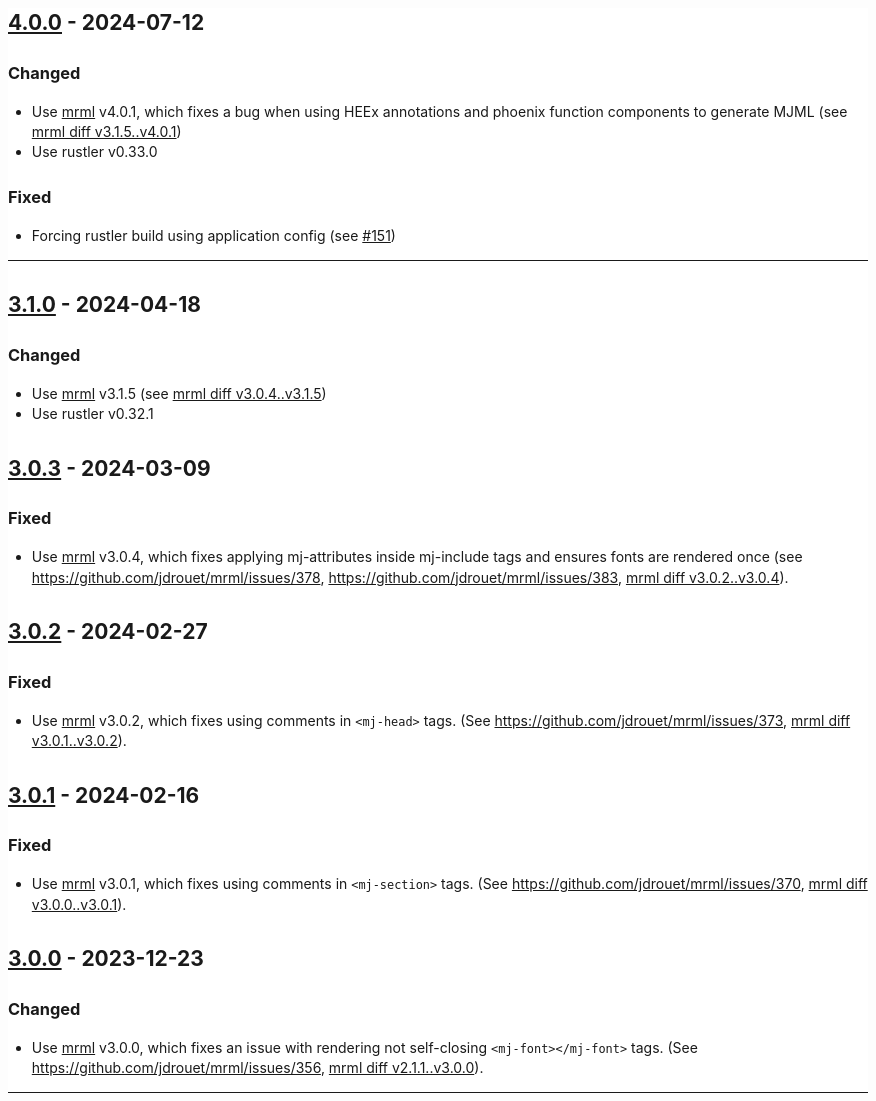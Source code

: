 
## [4.0.0] - 2024-07-12

### Changed
- Use [mrml] v4.0.1, which fixes a bug when using HEEx annotations and phoenix function components to generate MJML (see [mrml diff v3.1.5..v4.0.1][mrml-v3.1.5-v4.0.1])
- Use rustler v0.33.0

### Fixed
- Forcing rustler build using application config (see [#151](https://github.com/adoptoposs/mjml_nif/issues/151))

---

## [3.1.0] - 2024-04-18

### Changed
- Use [mrml] v3.1.5 (see [mrml diff v3.0.4..v3.1.5][mrml-v3.0.4-v3.1.5])
- Use rustler v0.32.1


## [3.0.3] - 2024-03-09

### Fixed
- Use [mrml] v3.0.4, which fixes applying mj-attributes inside mj-include tags and ensures fonts are rendered once (see https://github.com/jdrouet/mrml/issues/378, https://github.com/jdrouet/mrml/issues/383, [mrml diff v3.0.2..v3.0.4][mrml-v3.0.2-v3.0.4]).

## [3.0.2] - 2024-02-27

### Fixed
- Use [mrml] v3.0.2, which fixes using comments in `<mj-head>` tags. (See https://github.com/jdrouet/mrml/issues/373, [mrml diff v3.0.1..v3.0.2][mrml-v3.0.1-v3.0.2]).


## [3.0.1] - 2024-02-16

### Fixed
- Use [mrml] v3.0.1, which fixes using comments in `<mj-section>` tags. (See https://github.com/jdrouet/mrml/issues/370, [mrml diff v3.0.0..v3.0.1][mrml-v3.0.0-v3.0.1]).


## [3.0.0] - 2023-12-23

### Changed
- Use [mrml] v3.0.0, which fixes an issue with rendering not self-closing `<mj-font></mj-font>` tags. (See https://github.com/jdrouet/mrml/issues/356, [mrml diff v2.1.1..v3.0.0][mrml-v2.1.1-v3.0.0]).

---

[Unreleased]: https://github.com/adoptoposs/mjml_nif/compare/v5.2.0...HEAD
[5.2.0]: https://github.com/adoptoposs/mjml_nif/compare/v5.1.1...v5.2.0
[5.1.1]: https://github.com/adoptoposs/mjml_nif/compare/v5.1.0...v5.1.1
[5.1.0]: https://github.com/adoptoposs/mjml_nif/compare/v5.0.0...v5.1.0
[5.0.0]: https://github.com/adoptoposs/mjml_nif/compare/v4.0.0...v5.0.0
[4.0.0]: https://github.com/adoptoposs/mjml_nif/compare/v3.1.0...v4.0.0
[3.1.0]: https://github.com/adoptoposs/mjml_nif/compare/v3.0.3...v3.1.0
[3.0.3]: https://github.com/adoptoposs/mjml_nif/compare/v3.0.2...v3.0.3
[3.0.2]: https://github.com/adoptoposs/mjml_nif/compare/v3.0.1...v3.0.2
[3.0.1]: https://github.com/adoptoposs/mjml_nif/compare/v3.0.0...v3.0.1
[3.0.0]: https://github.com/adoptoposs/mjml_nif/compare/v2.0.0...v3.0.0
[2.0.0]: https://github.com/adoptoposs/mjml_nif/compare/v1.5.0...v2.0.0
[1.5.0]: https://github.com/adoptoposs/mjml_nif/compare/v1.4.0...v1.5.0
[1.4.0]: https://github.com/adoptoposs/mjml_nif/compare/v1.3.5...v1.4.0
[1.3.5]: https://github.com/adoptoposs/mjml_nif/compare/v1.3.4...v1.3.5
[1.3.4]: https://github.com/adoptoposs/mjml_nif/compare/v1.3.3...v1.3.4
[1.3.3]: https://github.com/adoptoposs/mjml_nif/compare/v1.3.2...v1.3.3
[1.3.2]: https://github.com/adoptoposs/mjml_nif/compare/v1.3.1...v1.3.2
[1.3.1]: https://github.com/adoptoposs/mjml_nif/compare/v1.3.0...v1.3.1
[1.3.0]: https://github.com/adoptoposs/mjml_nif/compare/v1.2.0...v1.3.0
[1.2.0]: https://github.com/adoptoposs/mjml_nif/compare/v1.1.3...v1.2.0
[1.1.3]: https://github.com/adoptoposs/mjml_nif/compare/v1.1.2...v1.1.3
[1.1.2]: https://github.com/adoptoposs/mjml_nif/compare/v1.1.1...v1.1.2
[1.1.1]: https://github.com/adoptoposs/mjml_nif/compare/v1.1.0...v1.1.1
[1.1.0]: https://github.com/adoptoposs/mjml_nif/compare/v1.0.0...v1.1.0
[1.0.0]: https://github.com/adoptoposs/mjml_nif/compare/v0.3.1...v1.0.0
[0.3.1]: https://github.com/adoptoposs/mjml_nif/compare/v0.3.0...v0.3.1
[0.3.0]: https://github.com/adoptoposs/mjml_nif/compare/v0.2.0...v0.3.0
[0.2.0]: https://github.com/adoptoposs/mjml_nif/compare/v0.1.0...v0.2.0
[0.1.0]: https://github.com/adoptoposs/mjml_nif/compare/e77d33e9bcb58e0e2e9e522322d97ebdcb212618...v0.1.0
[mrml]: https://github.com/jdrouet/mrml
[mrml-v4.0.1-v5.0.0]: https://github.com/jdrouet/mrml/compare/mrml-v4.0.1...mrml-v5.0.0
[mrml-v3.1.5-v4.0.1]: https://github.com/jdrouet/mrml/compare/mrml-v3.1.5...mrml-v4.0.1
[mrml-v3.0.4-v3.1.5]: https://github.com/jdrouet/mrml/compare/mrml-v3.0.4...mrml-v3.1.5
[mrml-v3.0.2-v3.0.4]: https://github.com/jdrouet/mrml/compare/mrml-v3.0.2...mrml-v3.0.4
[mrml-v3.0.1-v3.0.2]: https://github.com/jdrouet/mrml/compare/mrml-v3.0.1...mrml-v3.0.2
[mrml-v3.0.0-v3.0.1]: https://github.com/jdrouet/mrml/compare/mrml-v3.0.0...mrml-v3.0.1
[mrml-v2.1.1-v3.0.0]: https://github.com/jdrouet/mrml/compare/mrml-v2.1.1...mrml-v3.0.0
[mrml-v1.2.11-v2.1.1]: https://github.com/jdrouet/mrml/compare/v1.2.11...mrml-v2.1.1
[mrml-v1.2.10-v1.2.11]: https://github.com/jdrouet/mrml/compare/mrml-core-1.2.10...v1.2.11
[mrml-v1.2.9-v1.2.10]: https://github.com/jdrouet/mrml/compare/mrml-core-1.2.9...mrml-core-1.2.10
[mrml-v1.2.8-v1.2.9]: https://github.com/jdrouet/mrml/compare/mrml-core-1.2.8...mrml-core-1.2.9
[mrml-v1.2.7-v1.2.8]: https://github.com/jdrouet/mrml/compare/mrml-core-1.2.7...mrml-core-1.2.8
[mrml-v1.2.5-v1.2.7]: https://github.com/jdrouet/mrml/compare/mrml-core-1.2.5...mrml-core-1.2.7
[mrml-v1.2.3-v1.2.5]: https://github.com/jdrouet/mrml/compare/mrml-core-1.2.3...mrml-core-1.2.5
[mrml-v1.2.2-v1.2.3]: https://github.com/jdrouet/mrml/compare/mrml-core-1.2.2...mrml-core-1.2.3